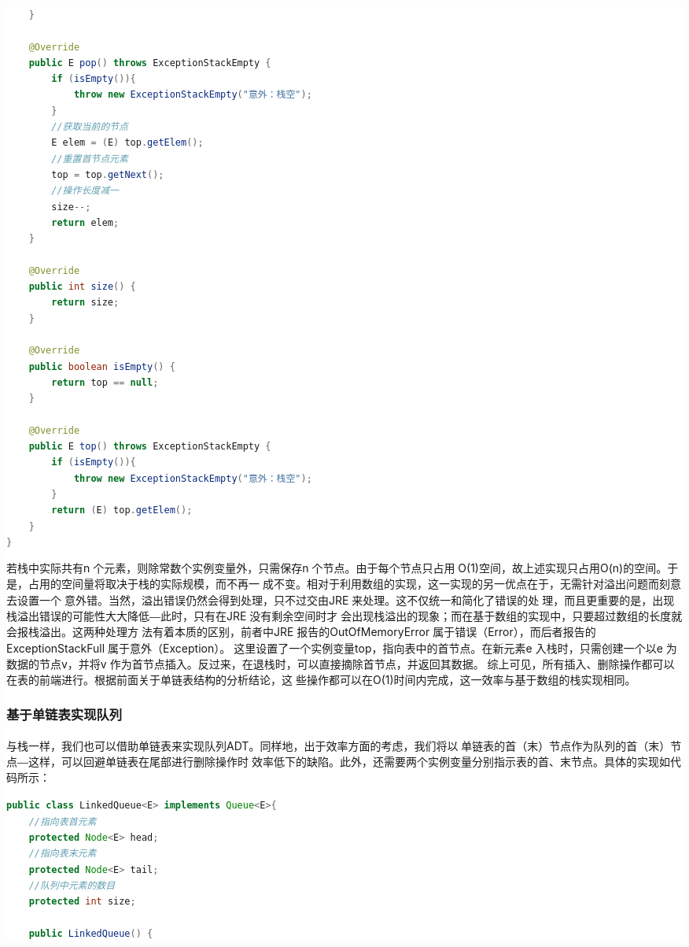 ```java
    }

    @Override
    public E pop() throws ExceptionStackEmpty {
        if (isEmpty()){
            throw new ExceptionStackEmpty("意外：栈空");
        }
        //获取当前的节点
        E elem = (E) top.getElem();
        //重置首节点元素
        top = top.getNext();
        //操作长度减一
        size--;
        return elem;
    }

    @Override
    public int size() {
        return size;
    }

    @Override
    public boolean isEmpty() {
        return top == null;
    }

    @Override
    public E top() throws ExceptionStackEmpty {
        if (isEmpty()){
            throw new ExceptionStackEmpty("意外：栈空");
        }
        return (E) top.getElem();
    }
}
```

若栈中实际共有n 个元素，则除常数个实例变量外，只需保存n 个节点。由于每个节点只占用
O(1)空间，故上述实现只占用O(n)的空间。于是，占用的空间量将取决于栈的实际规模，而不再一
成不变。相对于利用数组的实现，这一实现的另一优点在于，无需针对溢出问题而刻意去设置一个
意外错。当然，溢出错误仍然会得到处理，只不过交由JRE 来处理。这不仅统一和简化了错误的处
理，而且更重要的是，出现栈溢出错误的可能性大大降低⎯⎯此时，只有在JRE 没有剩余空间时才
会出现栈溢出的现象；而在基于数组的实现中，只要超过数组的长度就会报栈溢出。这两种处理方
法有着本质的区别，前者中JRE 报告的OutOfMemoryError 属于错误（Error），而后者报告的
ExceptionStackFull 属于意外（Exception）。
这里设置了一个实例变量top，指向表中的首节点。在新元素e 入栈时，只需创建一个以e 为
数据的节点v，并将v 作为首节点插入。反过来，在退栈时，可以直接摘除首节点，并返回其数据。
综上可见，所有插入、删除操作都可以在表的前端进行。根据前面关于单链表结构的分析结论，这
些操作都可以在O(1)时间内完成，这一效率与基于数组的栈实现相同。

### 基于单链表实现队列
与栈一样，我们也可以借助单链表来实现队列ADT。同样地，出于效率方面的考虑，我们将以
单链表的首（末）节点作为队列的首（末）节点⎯⎯这样，可以回避单链表在尾部进行删除操作时
效率低下的缺陷。此外，还需要两个实例变量分别指示表的首、末节点。具体的实现如代码所示：
```java
public class LinkedQueue<E> implements Queue<E>{
    //指向表首元素
    protected Node<E> head;
    //指向表末元素
    protected Node<E> tail;
    //队列中元素的数目
    protected int size;

    public LinkedQueue() {
```